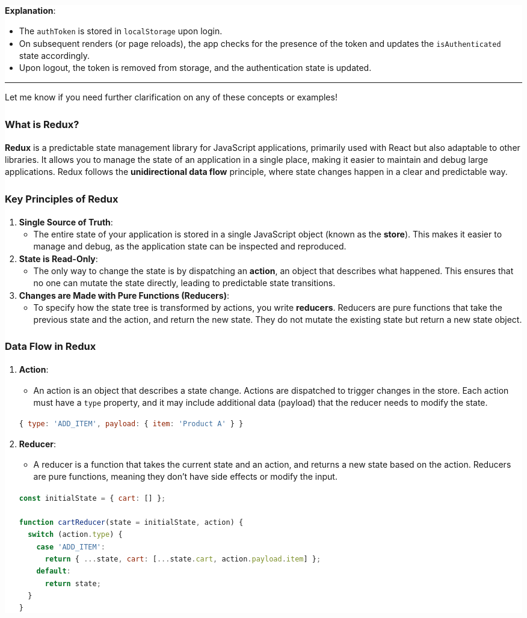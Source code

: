 **Explanation**:

- The `authToken` is stored in `localStorage` upon login.
- On subsequent renders (or page reloads), the app checks for the presence of the token and updates the `isAuthenticated` state accordingly.
- Upon logout, the token is removed from storage, and the authentication state is updated.

---

Let me know if you need further clarification on any of these concepts or examples!

### What is Redux?

**Redux** is a predictable state management library for JavaScript applications, primarily used with React but also adaptable to other libraries. It allows you to manage the state of an application in a single place, making it easier to maintain and debug large applications. Redux follows the **unidirectional data flow** principle, where state changes happen in a clear and predictable way.

### Key Principles of Redux

1. **Single Source of Truth**:
    - The entire state of your application is stored in a single JavaScript object (known as the **store**). This makes it easier to manage and debug, as the application state can be inspected and reproduced.
2. **State is Read-Only**:
    - The only way to change the state is by dispatching an **action**, an object that describes what happened. This ensures that no one can mutate the state directly, leading to predictable state transitions.
3. **Changes are Made with Pure Functions (Reducers)**:
    - To specify how the state tree is transformed by actions, you write **reducers**. Reducers are pure functions that take the previous state and the action, and return the new state. They do not mutate the existing state but return a new state object.

### Data Flow in Redux

1. **Action**:
    - An action is an object that describes a state change. Actions are dispatched to trigger changes in the store. Each action must have a `type` property, and it may include additional data (payload) that the reducer needs to modify the state.
    
    ```jsx
    { type: 'ADD_ITEM', payload: { item: 'Product A' } }
    
    ```
    
2. **Reducer**:
    - A reducer is a function that takes the current state and an action, and returns a new state based on the action. Reducers are pure functions, meaning they don’t have side effects or modify the input.
    
    ```jsx
    const initialState = { cart: [] };
    
    function cartReducer(state = initialState, action) {
      switch (action.type) {
        case 'ADD_ITEM':
          return { ...state, cart: [...state.cart, action.payload.item] };
        default:
          return state;
      }
    }
    
